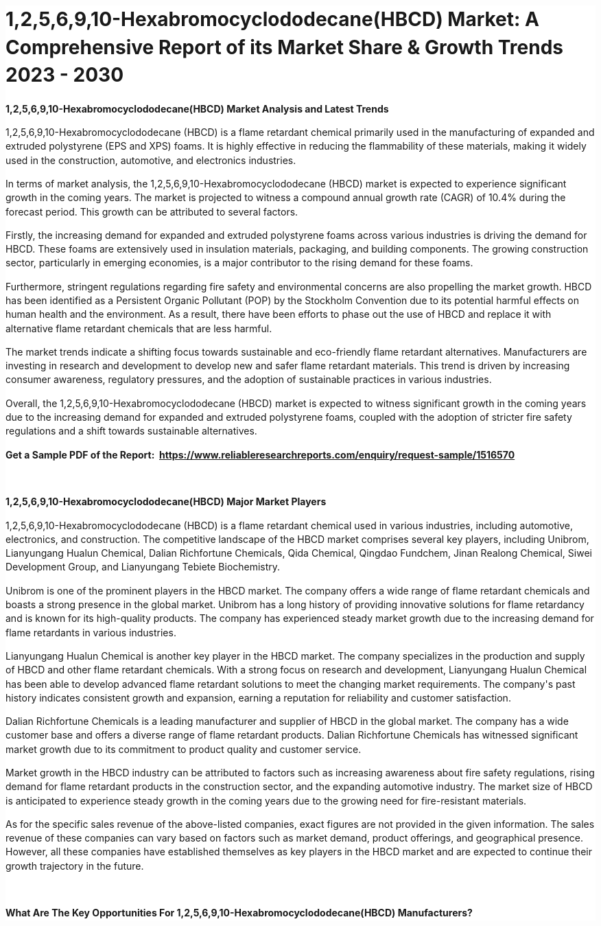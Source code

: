 <p><h1>1,2,5,6,9,10-Hexabromocyclododecane(HBCD) Market: A Comprehensive Report of its Market Share & Growth Trends 2023 - 2030</h1></p><p><strong>1,2,5,6,9,10-Hexabromocyclododecane(HBCD) Market Analysis and Latest Trends</strong></p>
<p><p>1,2,5,6,9,10-Hexabromocyclododecane (HBCD) is a flame retardant chemical primarily used in the manufacturing of expanded and extruded polystyrene (EPS and XPS) foams. It is highly effective in reducing the flammability of these materials, making it widely used in the construction, automotive, and electronics industries.</p><p>In terms of market analysis, the 1,2,5,6,9,10-Hexabromocyclododecane (HBCD) market is expected to experience significant growth in the coming years. The market is projected to witness a compound annual growth rate (CAGR) of 10.4% during the forecast period. This growth can be attributed to several factors.</p><p>Firstly, the increasing demand for expanded and extruded polystyrene foams across various industries is driving the demand for HBCD. These foams are extensively used in insulation materials, packaging, and building components. The growing construction sector, particularly in emerging economies, is a major contributor to the rising demand for these foams.</p><p>Furthermore, stringent regulations regarding fire safety and environmental concerns are also propelling the market growth. HBCD has been identified as a Persistent Organic Pollutant (POP) by the Stockholm Convention due to its potential harmful effects on human health and the environment. As a result, there have been efforts to phase out the use of HBCD and replace it with alternative flame retardant chemicals that are less harmful.</p><p>The market trends indicate a shifting focus towards sustainable and eco-friendly flame retardant alternatives. Manufacturers are investing in research and development to develop new and safer flame retardant materials. This trend is driven by increasing consumer awareness, regulatory pressures, and the adoption of sustainable practices in various industries.</p><p>Overall, the 1,2,5,6,9,10-Hexabromocyclododecane (HBCD) market is expected to witness significant growth in the coming years due to the increasing demand for expanded and extruded polystyrene foams, coupled with the adoption of stricter fire safety regulations and a shift towards sustainable alternatives.</p></p>
<p><strong>Get a Sample PDF of the Report:&nbsp; <a href="https://www.reliableresearchreports.com/enquiry/request-sample/1516570">https://www.reliableresearchreports.com/enquiry/request-sample/1516570</a></strong></p>
<p>&nbsp;</p>
<p><strong>1,2,5,6,9,10-Hexabromocyclododecane(HBCD) Major Market Players</strong></p>
<p><p>1,2,5,6,9,10-Hexabromocyclododecane (HBCD) is a flame retardant chemical used in various industries, including automotive, electronics, and construction. The competitive landscape of the HBCD market comprises several key players, including Unibrom, Lianyungang Hualun Chemical, Dalian Richfortune Chemicals, Qida Chemical, Qingdao Fundchem, Jinan Realong Chemical, Siwei Development Group, and Lianyungang Tebiete Biochemistry. </p><p>Unibrom is one of the prominent players in the HBCD market. The company offers a wide range of flame retardant chemicals and boasts a strong presence in the global market. Unibrom has a long history of providing innovative solutions for flame retardancy and is known for its high-quality products. The company has experienced steady market growth due to the increasing demand for flame retardants in various industries. </p><p>Lianyungang Hualun Chemical is another key player in the HBCD market. The company specializes in the production and supply of HBCD and other flame retardant chemicals. With a strong focus on research and development, Lianyungang Hualun Chemical has been able to develop advanced flame retardant solutions to meet the changing market requirements. The company's past history indicates consistent growth and expansion, earning a reputation for reliability and customer satisfaction.</p><p>Dalian Richfortune Chemicals is a leading manufacturer and supplier of HBCD in the global market. The company has a wide customer base and offers a diverse range of flame retardant products. Dalian Richfortune Chemicals has witnessed significant market growth due to its commitment to product quality and customer service.</p><p>Market growth in the HBCD industry can be attributed to factors such as increasing awareness about fire safety regulations, rising demand for flame retardant products in the construction sector, and the expanding automotive industry. The market size of HBCD is anticipated to experience steady growth in the coming years due to the growing need for fire-resistant materials.</p><p>As for the specific sales revenue of the above-listed companies, exact figures are not provided in the given information. The sales revenue of these companies can vary based on factors such as market demand, product offerings, and geographical presence. However, all these companies have established themselves as key players in the HBCD market and are expected to continue their growth trajectory in the future.</p></p>
<p>&nbsp;</p>
<p><strong>What Are The Key Opportunities For 1,2,5,6,9,10-Hexabromocyclododecane(HBCD) Manufacturers?</strong></p>